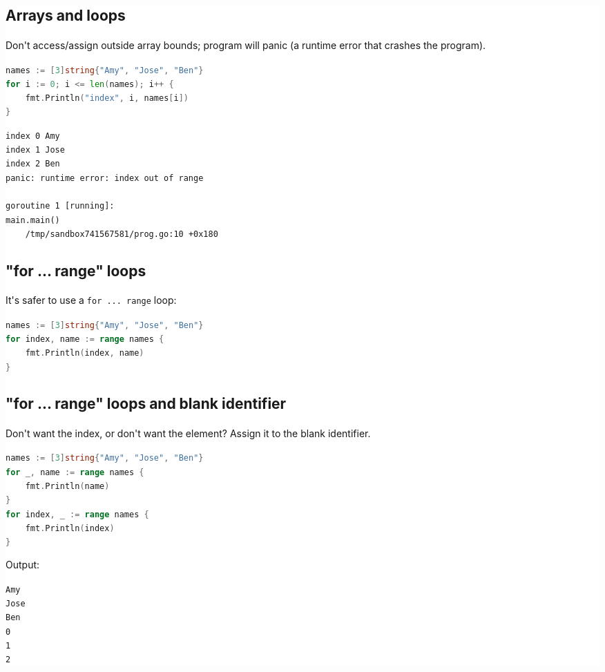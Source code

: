 ## Arrays and loops

Don't access/assign outside array bounds; program will panic (a runtime error that crashes the program).

``` go
names := [3]string{"Amy", "Jose", "Ben"}
for i := 0; i <= len(names); i++ {
	fmt.Println("index", i, names[i])
}
```

```
index 0 Amy
index 1 Jose
index 2 Ben
panic: runtime error: index out of range

goroutine 1 [running]:
main.main()
	/tmp/sandbox741567581/prog.go:10 +0x180
```

## "for ... range" loops

It's safer to use a `for ... range` loop:

``` go
names := [3]string{"Amy", "Jose", "Ben"}
for index, name := range names {
	fmt.Println(index, name)
}
```

## "for ... range" loops and blank identifier

Don't want the index, or don't want the element? Assign it to the blank identifier.

``` go
names := [3]string{"Amy", "Jose", "Ben"}
for _, name := range names {
	fmt.Println(name)
}
for index, _ := range names {
	fmt.Println(index)
}
```

Output:

```
Amy
Jose
Ben
0
1
2
```
